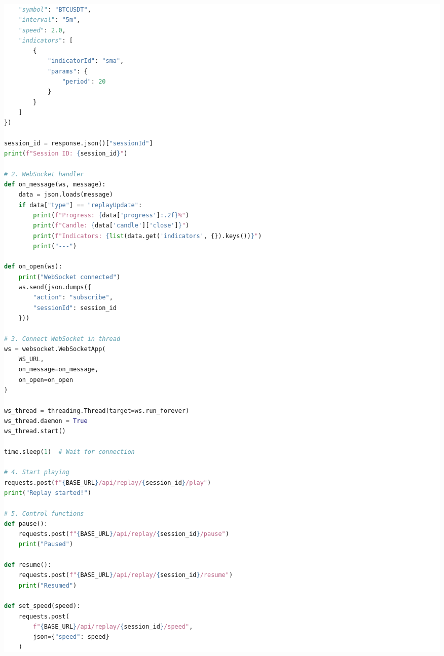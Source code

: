```python
    "symbol": "BTCUSDT",
    "interval": "5m",
    "speed": 2.0,
    "indicators": [
        {
            "indicatorId": "sma",
            "params": {
                "period": 20
            }
        }
    ]
})

session_id = response.json()["sessionId"]
print(f"Session ID: {session_id}")

# 2. WebSocket handler
def on_message(ws, message):
    data = json.loads(message)
    if data["type"] == "replayUpdate":
        print(f"Progress: {data['progress']:.2f}%")
        print(f"Candle: {data['candle']['close']}")
        print(f"Indicators: {list(data.get('indicators', {}).keys())}")
        print("---")

def on_open(ws):
    print("WebSocket connected")
    ws.send(json.dumps({
        "action": "subscribe",
        "sessionId": session_id
    }))

# 3. Connect WebSocket in thread
ws = websocket.WebSocketApp(
    WS_URL,
    on_message=on_message,
    on_open=on_open
)

ws_thread = threading.Thread(target=ws.run_forever)
ws_thread.daemon = True
ws_thread.start()

time.sleep(1)  # Wait for connection

# 4. Start playing
requests.post(f"{BASE_URL}/api/replay/{session_id}/play")
print("Replay started!")

# 5. Control functions
def pause():
    requests.post(f"{BASE_URL}/api/replay/{session_id}/pause")
    print("Paused")

def resume():
    requests.post(f"{BASE_URL}/api/replay/{session_id}/resume")
    print("Resumed")

def set_speed(speed):
    requests.post(
        f"{BASE_URL}/api/replay/{session_id}/speed",
        json={"speed": speed}
    )
```